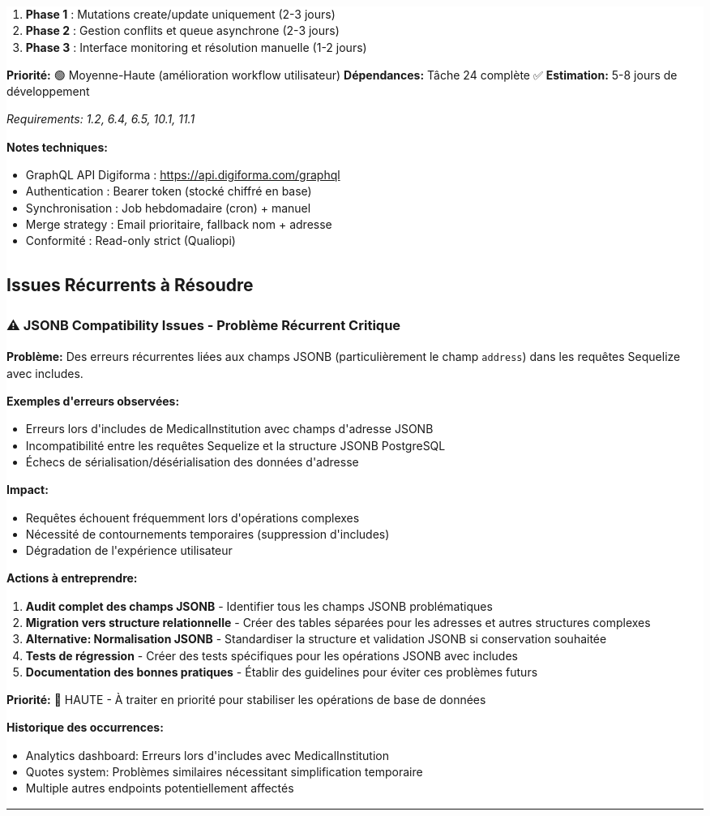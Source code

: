   1. **Phase 1** : Mutations create/update uniquement (2-3 jours)
  2. **Phase 2** : Gestion conflits et queue asynchrone (2-3 jours)
  3. **Phase 3** : Interface monitoring et résolution manuelle (1-2 jours)

  **Priorité:** 🟢 Moyenne-Haute (amélioration workflow utilisateur)
  **Dépendances:** Tâche 24 complète ✅
  **Estimation:** 5-8 jours de développement

  _Requirements: 1.2, 6.4, 6.5, 10.1, 11.1_

  **Notes techniques:**

  - GraphQL API Digiforma : https://api.digiforma.com/graphql
  - Authentication : Bearer token (stocké chiffré en base)
  - Synchronisation : Job hebdomadaire (cron) + manuel
  - Merge strategy : Email prioritaire, fallback nom + adresse
  - Conformité : Read-only strict (Qualiopi)

## Issues Récurrents à Résoudre

### ⚠️ JSONB Compatibility Issues - Problème Récurrent Critique

**Problème:** Des erreurs récurrentes liées aux champs JSONB (particulièrement le champ `address`) dans les requêtes Sequelize avec includes.

**Exemples d'erreurs observées:**

- Erreurs lors d'includes de MedicalInstitution avec champs d'adresse JSONB
- Incompatibilité entre les requêtes Sequelize et la structure JSONB PostgreSQL
- Échecs de sérialisation/désérialisation des données d'adresse

**Impact:**

- Requêtes échouent fréquemment lors d'opérations complexes
- Nécessité de contournements temporaires (suppression d'includes)
- Dégradation de l'expérience utilisateur

**Actions à entreprendre:**

1. **Audit complet des champs JSONB** - Identifier tous les champs JSONB problématiques
2. **Migration vers structure relationnelle** - Créer des tables séparées pour les adresses et autres structures complexes
3. **Alternative: Normalisation JSONB** - Standardiser la structure et validation JSONB si conservation souhaitée
4. **Tests de régression** - Créer des tests spécifiques pour les opérations JSONB avec includes
5. **Documentation des bonnes pratiques** - Établir des guidelines pour éviter ces problèmes futurs

**Priorité:** 🔴 HAUTE - À traiter en priorité pour stabiliser les opérations de base de données

**Historique des occurrences:**

- Analytics dashboard: Erreurs lors d'includes avec MedicalInstitution
- Quotes system: Problèmes similaires nécessitant simplification temporaire
- Multiple autres endpoints potentiellement affectés

---
